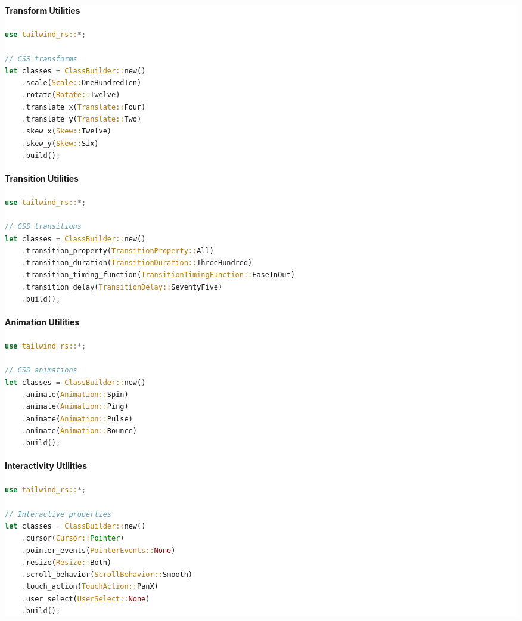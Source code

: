 #### **Transform Utilities**
```rust
use tailwind_rs::*;

// CSS transforms
let classes = ClassBuilder::new()
    .scale(Scale::OneHundredTen)
    .rotate(Rotate::Twelve)
    .translate_x(Translate::Four)
    .translate_y(Translate::Two)
    .skew_x(Skew::Twelve)
    .skew_y(Skew::Six)
    .build();
```

#### **Transition Utilities**
```rust
use tailwind_rs::*;

// CSS transitions
let classes = ClassBuilder::new()
    .transition_property(TransitionProperty::All)
    .transition_duration(TransitionDuration::ThreeHundred)
    .transition_timing_function(TransitionTimingFunction::EaseInOut)
    .transition_delay(TransitionDelay::SeventyFive)
    .build();
```

#### **Animation Utilities**
```rust
use tailwind_rs::*;

// CSS animations
let classes = ClassBuilder::new()
    .animate(Animation::Spin)
    .animate(Animation::Ping)
    .animate(Animation::Pulse)
    .animate(Animation::Bounce)
    .build();
```

#### **Interactivity Utilities**
```rust
use tailwind_rs::*;

// Interactive properties
let classes = ClassBuilder::new()
    .cursor(Cursor::Pointer)
    .pointer_events(PointerEvents::None)
    .resize(Resize::Both)
    .scroll_behavior(ScrollBehavior::Smooth)
    .touch_action(TouchAction::PanX)
    .user_select(UserSelect::None)
    .build();
```
